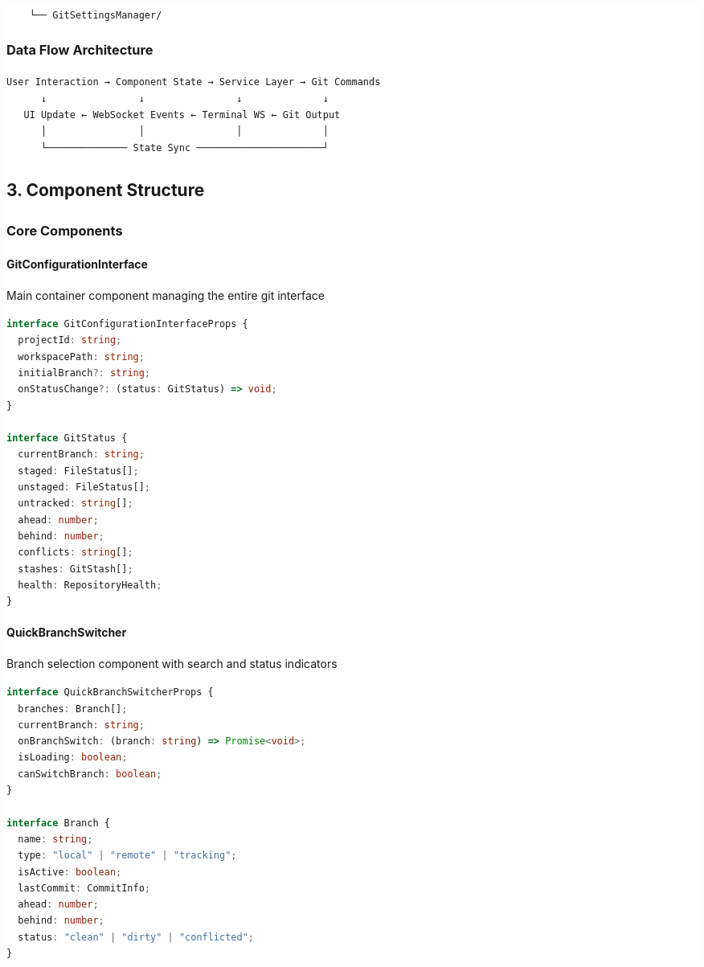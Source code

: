 ```
    └── GitSettingsManager/
```

### Data Flow Architecture

```
User Interaction → Component State → Service Layer → Git Commands
      ↓                ↓                ↓              ↓
   UI Update ← WebSocket Events ← Terminal WS ← Git Output
      │                │                │              │
      └────────────── State Sync ──────────────────────┘
```

## 3. Component Structure

### Core Components

#### GitConfigurationInterface

Main container component managing the entire git interface

```typescript
interface GitConfigurationInterfaceProps {
  projectId: string;
  workspacePath: string;
  initialBranch?: string;
  onStatusChange?: (status: GitStatus) => void;
}

interface GitStatus {
  currentBranch: string;
  staged: FileStatus[];
  unstaged: FileStatus[];
  untracked: string[];
  ahead: number;
  behind: number;
  conflicts: string[];
  stashes: GitStash[];
  health: RepositoryHealth;
}
```

#### QuickBranchSwitcher

Branch selection component with search and status indicators

```typescript
interface QuickBranchSwitcherProps {
  branches: Branch[];
  currentBranch: string;
  onBranchSwitch: (branch: string) => Promise<void>;
  isLoading: boolean;
  canSwitchBranch: boolean;
}

interface Branch {
  name: string;
  type: "local" | "remote" | "tracking";
  isActive: boolean;
  lastCommit: CommitInfo;
  ahead: number;
  behind: number;
  status: "clean" | "dirty" | "conflicted";
}
```
